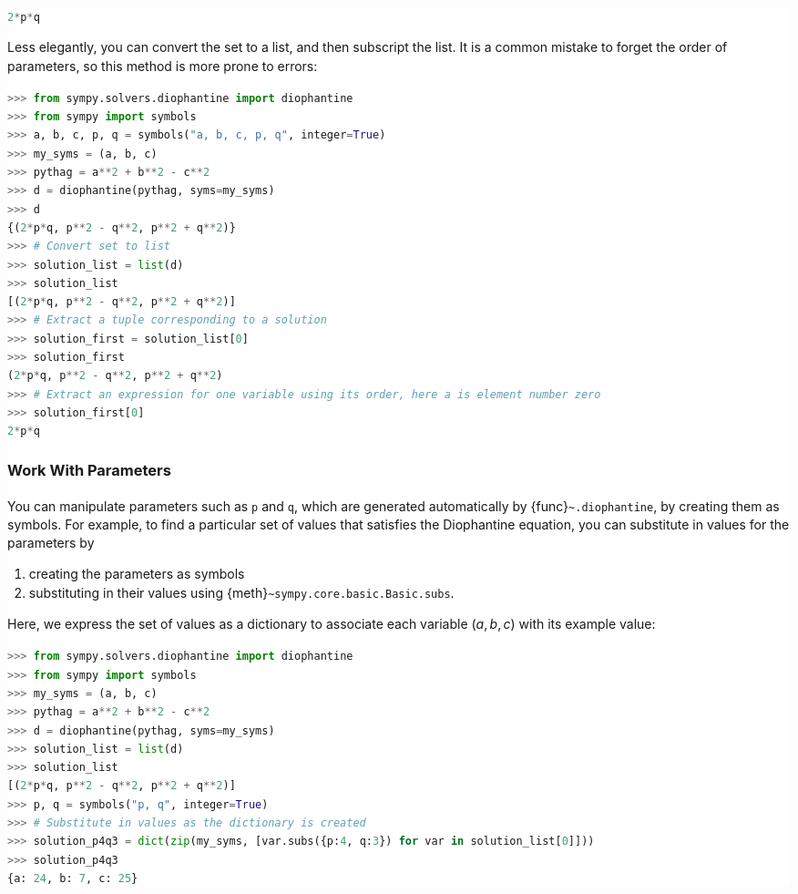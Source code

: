 ```py
2*p*q
```

Less elegantly, you can convert the set to a list, and then subscript the list.
It is a common mistake to forget the order of parameters, so this method is more
prone to errors:

```py
>>> from sympy.solvers.diophantine import diophantine
>>> from sympy import symbols
>>> a, b, c, p, q = symbols("a, b, c, p, q", integer=True)
>>> my_syms = (a, b, c)
>>> pythag = a**2 + b**2 - c**2
>>> d = diophantine(pythag, syms=my_syms)
>>> d
{(2*p*q, p**2 - q**2, p**2 + q**2)}
>>> # Convert set to list
>>> solution_list = list(d)
>>> solution_list
[(2*p*q, p**2 - q**2, p**2 + q**2)]
>>> # Extract a tuple corresponding to a solution
>>> solution_first = solution_list[0]
>>> solution_first
(2*p*q, p**2 - q**2, p**2 + q**2)
>>> # Extract an expression for one variable using its order, here a is element number zero
>>> solution_first[0]
2*p*q
```

### Work With Parameters

You can manipulate parameters such as `p` and `q`, which are generated
automatically by {func}`~.diophantine`, by creating them as symbols. For
example, to find a particular set of values that satisfies the Diophantine
equation, you can substitute in values for the parameters by
1. creating the parameters as symbols
2. substituting in their values using {meth}`~sympy.core.basic.Basic.subs`.

Here, we express the set of values as a dictionary to associate each variable
($a, b, c$) with its example value:

```py
>>> from sympy.solvers.diophantine import diophantine
>>> from sympy import symbols
>>> my_syms = (a, b, c)
>>> pythag = a**2 + b**2 - c**2
>>> d = diophantine(pythag, syms=my_syms)
>>> solution_list = list(d)
>>> solution_list
[(2*p*q, p**2 - q**2, p**2 + q**2)]
>>> p, q = symbols("p, q", integer=True)
>>> # Substitute in values as the dictionary is created
>>> solution_p4q3 = dict(zip(my_syms, [var.subs({p:4, q:3}) for var in solution_list[0]]))
>>> solution_p4q3
{a: 24, b: 7, c: 25}
```
